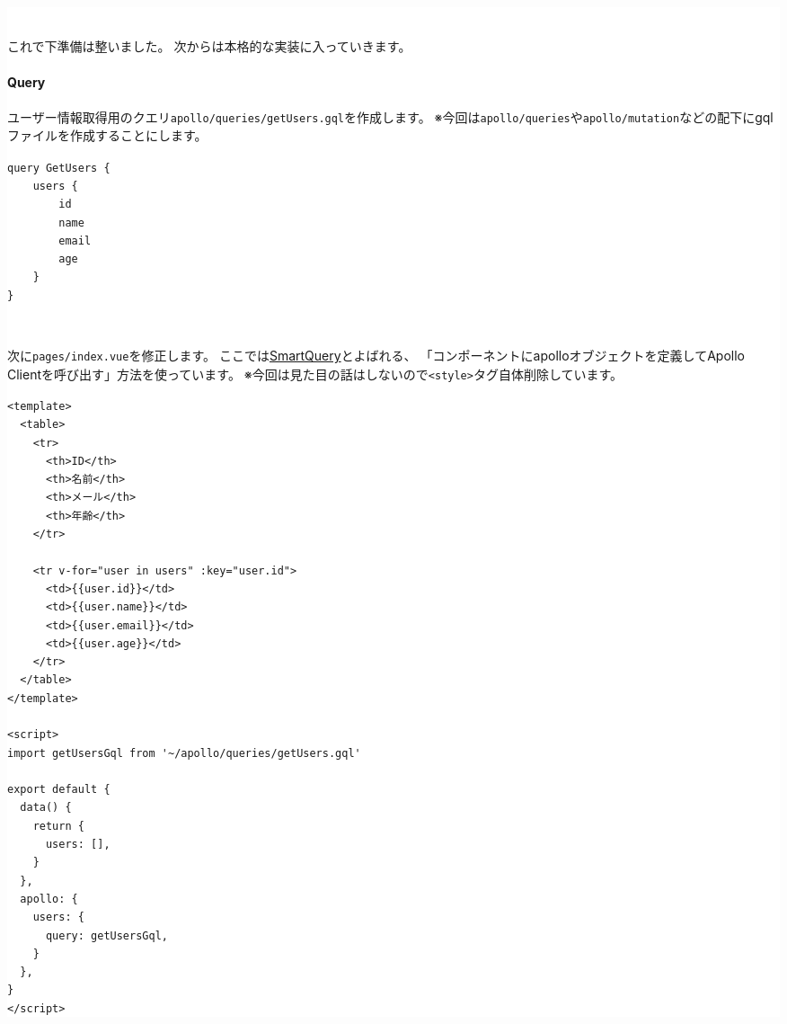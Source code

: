 ```javascript:title=nuxt.config.js
```
<br/>

これで下準備は整いました。
次からは本格的な実装に入っていきます。


#### Query

ユーザー情報取得用のクエリ`apollo/queries/getUsers.gql`を作成します。
※今回は`apollo/queries`や`apollo/mutation`などの配下にgqlファイルを作成することにします。

```qql:title=apollo/queries/getUsers.gql
query GetUsers {
    users {
        id
        name
        email
        age
    }
}
```
<br/>


次に`pages/index.vue`を修正します。
ここでは[SmartQuery](https://github.com/Akryum/vue-apollo/blob/master/docs/api/smart-query.md)とよばれる、
「コンポーネントにapolloオブジェクトを定義してApollo Clientを呼び出す」方法を使っています。
※今回は見た目の話はしないので`<style>`タグ自体削除しています。


```javascript:title=pages/index.vue
<template>
  <table>
    <tr>
      <th>ID</th> 
      <th>名前</th> 
      <th>メール</th> 
      <th>年齢</th>
    </tr>

    <tr v-for="user in users" :key="user.id">
      <td>{{user.id}}</td>
      <td>{{user.name}}</td>
      <td>{{user.email}}</td>
      <td>{{user.age}}</td>
    </tr>
  </table>
</template>

<script>
import getUsersGql from '~/apollo/queries/getUsers.gql'

export default {
  data() {
    return {
      users: [],
    }
  },
  apollo: {
    users: {
      query: getUsersGql,
    }
  },
}
</script>
```